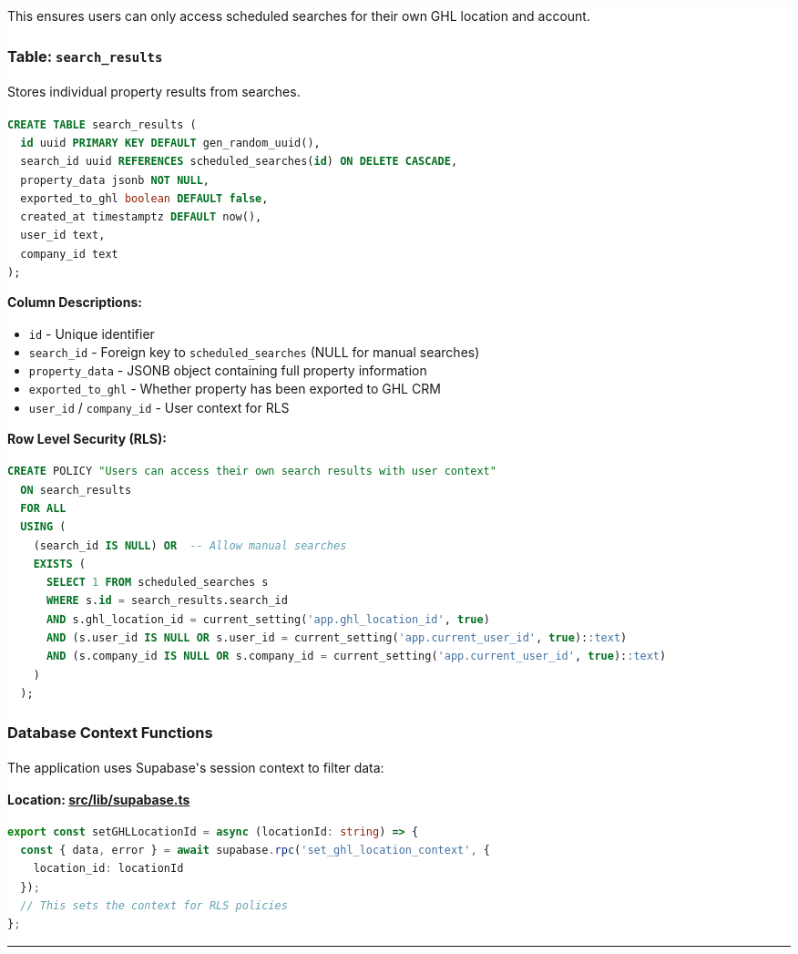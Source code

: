 This ensures users can only access scheduled searches for their own GHL location and account.

### Table: `search_results`

Stores individual property results from searches.

```sql
CREATE TABLE search_results (
  id uuid PRIMARY KEY DEFAULT gen_random_uuid(),
  search_id uuid REFERENCES scheduled_searches(id) ON DELETE CASCADE,
  property_data jsonb NOT NULL,
  exported_to_ghl boolean DEFAULT false,
  created_at timestamptz DEFAULT now(),
  user_id text,
  company_id text
);
```

**Column Descriptions:**
- `id` - Unique identifier
- `search_id` - Foreign key to `scheduled_searches` (NULL for manual searches)
- `property_data` - JSONB object containing full property information
- `exported_to_ghl` - Whether property has been exported to GHL CRM
- `user_id` / `company_id` - User context for RLS

**Row Level Security (RLS):**
```sql
CREATE POLICY "Users can access their own search results with user context"
  ON search_results
  FOR ALL
  USING (
    (search_id IS NULL) OR  -- Allow manual searches
    EXISTS (
      SELECT 1 FROM scheduled_searches s
      WHERE s.id = search_results.search_id
      AND s.ghl_location_id = current_setting('app.ghl_location_id', true)
      AND (s.user_id IS NULL OR s.user_id = current_setting('app.current_user_id', true)::text)
      AND (s.company_id IS NULL OR s.company_id = current_setting('app.current_user_id', true)::text)
    )
  );
```

### Database Context Functions

The application uses Supabase's session context to filter data:

**Location: [src/lib/supabase.ts](src/lib/supabase.ts:30)**

```typescript
export const setGHLLocationId = async (locationId: string) => {
  const { data, error } = await supabase.rpc('set_ghl_location_context', {
    location_id: locationId
  });
  // This sets the context for RLS policies
};
```

---